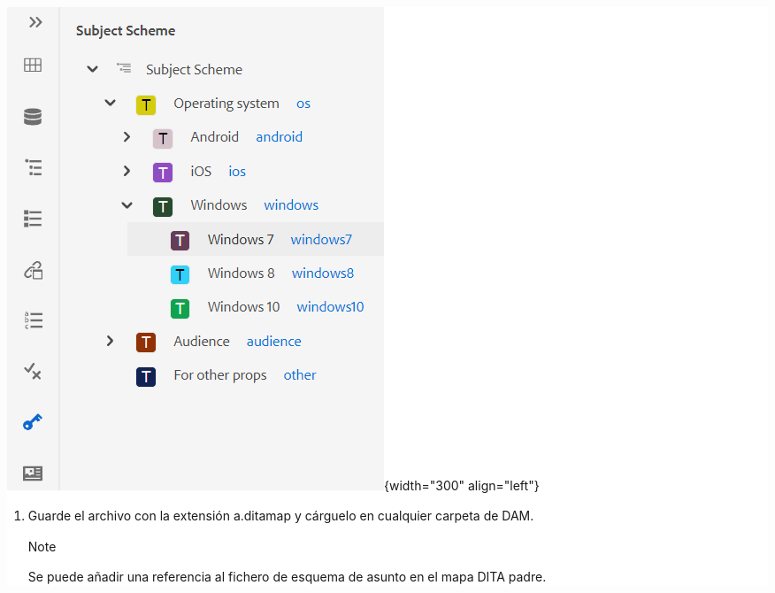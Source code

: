    ![](images/subject-scheme-panel.png){width="300" align="left"}

1. Guarde el archivo con la extensión a.ditamap y cárguelo en cualquier carpeta de DAM.

   >[!NOTE]
   >
   > Se puede añadir una referencia al fichero de esquema de asunto en el mapa DITA padre.
